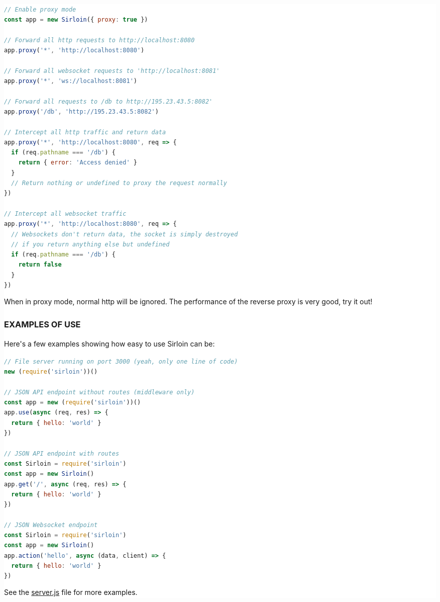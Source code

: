 ```javascript
// Enable proxy mode
const app = new Sirloin({ proxy: true })

// Forward all http requests to http://localhost:8080
app.proxy('*', 'http://localhost:8080')

// Forward all websocket requests to 'http://localhost:8081'
app.proxy('*', 'ws://localhost:8081')

// Forward all requests to /db to http://195.23.43.5:8082'
app.proxy('/db', 'http://195.23.43.5:8082')

// Intercept all http traffic and return data
app.proxy('*', 'http://localhost:8080', req => {
  if (req.pathname === '/db') {
    return { error: 'Access denied' }
  }
  // Return nothing or undefined to proxy the request normally
})

// Intercept all websocket traffic
app.proxy('*', 'http://localhost:8080', req => {
  // Websockets don't return data, the socket is simply destroyed
  // if you return anything else but undefined
  if (req.pathname === '/db') {
    return false
  }
})
```
When in proxy mode, normal http will be ignored. The performance of the reverse proxy is very good, try it out!

### EXAMPLES OF USE
Here's a few examples showing how easy to use Sirloin can be:
```javascript
// File server running on port 3000 (yeah, only one line of code)
new (require('sirloin'))()

// JSON API endpoint without routes (middleware only)
const app = new (require('sirloin'))()
app.use(async (req, res) => {
  return { hello: 'world' }
})

// JSON API endpoint with routes
const Sirloin = require('sirloin')
const app = new Sirloin()
app.get('/', async (req, res) => {
  return { hello: 'world' }
})

// JSON Websocket endpoint
const Sirloin = require('sirloin')
const app = new Sirloin()
app.action('hello', async (data, client) => {
  return { hello: 'world' }
})
```
See the [server.js](https://github.com/fugroup/sirloin/blob/master/server.js) file for more examples.
